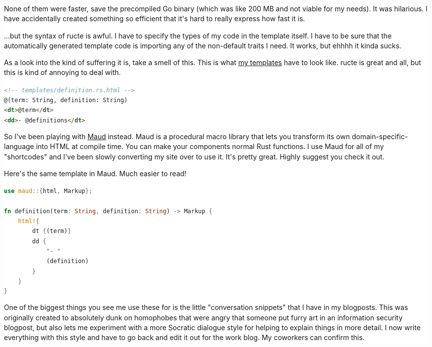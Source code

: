 None of them were faster, save the precompiled Go binary (which was like 200 MB
and not viable for my needs). It was hilarious. I have accidentally created
something so efficient that it's hard to really express how fast it is.

<xeblog-slide name="my-website/012"></xeblog-slide>

...but the syntax of ructe is awful. I have to specify the types of my code in the template itself. I have to be sure that the automatically generated template code is importing any of the non-default traits I need. It works, but ehhhh it kinda sucks.

<xeblog-conv name="Cadey" mood="coffee">As a look into the kind of suffering it
is, take a smell of this. This is what <a
href="https://github.com/Xe/site/blob/eb77e4b7c02511463a871ab5eb27c5503026f17b/templates/talkpost.rs.html">my
templates</a> have to look like. ructe is great and all, but this is kind of
annoying to deal with.</xeblog-conv>

```html
<!-- templates/definition.rs.html -->
@(term: String, definition: String)
<dt>@term</dt>
<dd>- @definitions</dt>
```

<xeblog-slide name="my-website/013"></xeblog-slide>

So I've been playing with [Maud](https://maud.lambda.xyz) instead. Maud is a
procedural macro library that lets you transform its own
domain-specific-language into HTML at compile time. You can make your components
normal Rust functions. I use Maud for all of my "shortcodes" and I've been
slowly converting my site over to use it. It's pretty great. Highly suggest you
check it out.

<xeblog-conv name="Cadey" mood="enby">Here's the same template in Maud. Much
easier to read!</xeblog-conv>

```rust
use maud::{html, Markup};

fn definition(term: String, definition: String) -> Markup {
    html!{
        dt {(term)}
        dd {
            "- "
            (definition)
        }
    }
}
```

<xeblog-slide name="my-website/014"></xeblog-slide>

One of the biggest things you see me use these for is the little "conversation
snippets" that I have in my blogposts. This was originally created to absolutely
dunk on homophobes that were angry that someone put furry art in an information
security blogpost, but also lets me experiment with a more Socratic dialogue
style for helping to explain things in more detail. I now write everything with
this style and have to go back and edit it out for the work blog. My coworkers
can confirm this.
